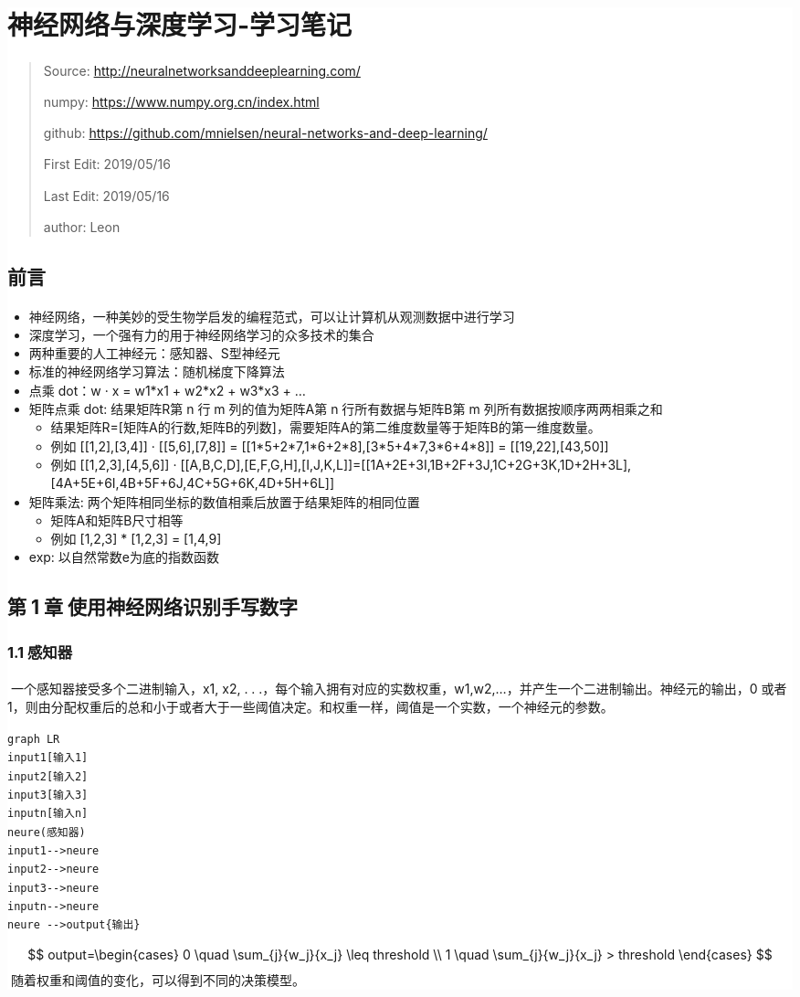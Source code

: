 # 神经⽹络与深度学习-学习笔记

> Source: http://neuralnetworksanddeeplearning.com/
>
> numpy: https://www.numpy.org.cn/index.html
>
> github: https://github.com/mnielsen/neural-networks-and-deep-learning/
>
> First Edit: 2019/05/16
>
> Last Edit: 2019/05/16
>
> author: Leon

## 前言

- 神经⽹络，⼀种美妙的受⽣物学启发的编程范式，可以让计算机从观测数据中进⾏学习
- 深度学习，⼀个强有⼒的⽤于神经⽹络学习的众多技术的集合
- 两种重要的人工神经元：感知器、S型神经元
- 标准的神经⽹络学习算法：随机梯度下降算法
- 点乘 dot：w · x = w1\*x1 + w2\*x2 + w3\*x3 + …
- 矩阵点乘 dot: 结果矩阵R第 n 行 m 列的值为矩阵A第 n 行所有数据与矩阵B第 m 列所有数据按顺序两两相乘之和
  - 结果矩阵R=[矩阵A的行数,矩阵B的列数]，需要矩阵A的第二维度数量等于矩阵B的第一维度数量。
  - 例如 [[1,2],[3,4]] · [[5,6],[7,8]] = [[1\*5+2\*7,1\*6+2\*8],[3\*5+4\*7,3\*6+4\*8]] = [[19,22],[43,50]]
  - 例如 [[1,2,3],[4,5,6]] · [[A,B,C,D],[E,F,G,H],[I,J,K,L]]=[[1A+2E+3I,1B+2F+3J,1C+2G+3K,1D+2H+3L],[4A+5E+6I,4B+5F+6J,4C+5G+6K,4D+5H+6L]]
- 矩阵乘法: 两个矩阵相同坐标的数值相乘后放置于结果矩阵的相同位置
  - 矩阵A和矩阵B尺寸相等
  - 例如 [1,2,3] * [1,2,3] = [1,4,9]
- exp: 以自然常数e为底的指数函数 











## 第 1 章 使⽤神经⽹络识别⼿写数字

### 1.1 感知器

​	⼀个感知器接受多个⼆进制输⼊，x1, x2, . . .，每个输入拥有对应的实数权重，w1,w2,…，并产⽣⼀个⼆进制输出。神经元的输出，0 或者 1，则由分配权重后的总和⼩于或者⼤于⼀些阈值决定。和权重⼀样，阈值是⼀个实数，⼀个神经元的参数。

```mermaid
graph LR
input1[输入1]
input2[输入2]
input3[输入3]
inputn[输入n]
neure(感知器)
input1-->neure
input2-->neure
input3-->neure
inputn-->neure
neure -->output{输出}
```
$$
output=\begin{cases} 0 \quad \sum_{j}{w_j}{x_j} \leq threshold \\ 1 \quad \sum_{j}{w_j}{x_j} > threshold \end{cases}
$$
​	随着权重和阈值的变化，可以得到不同的决策模型。
